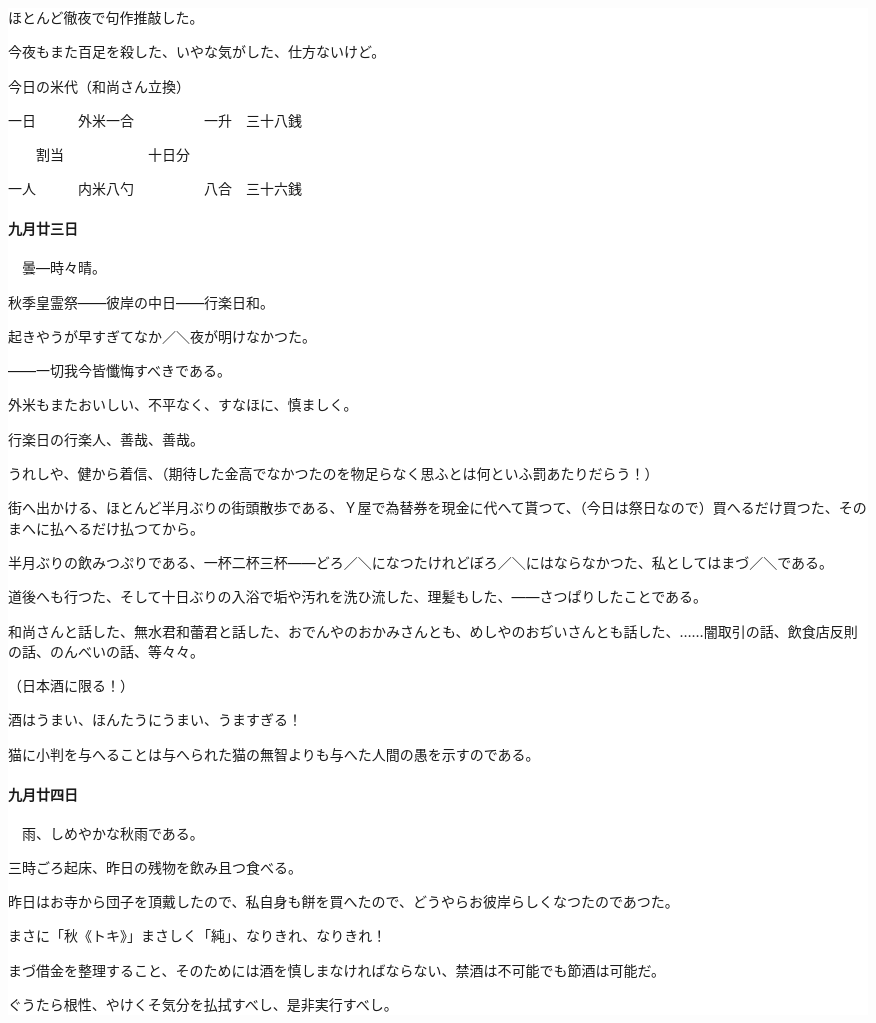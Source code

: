 ほとんど徹夜で句作推敲した。

今夜もまた百足を殺した、いやな気がした、仕方ないけど。


今日の米代（和尚さん立換）

一日　　　外米一合　　　　　一升　三十八銭

　　割当　　　　　　十日分

一人　　　内米八勺　　　　　八合　三十六銭





#### 九月廿三日
　曇―時々晴。



秋季皇霊祭――彼岸の中日――行楽日和。

起きやうが早すぎてなか／＼夜が明けなかつた。

――一切我今皆懺悔すべきである。

外米もまたおいしい、不平なく、すなほに、慎ましく。

行楽日の行楽人、善哉、善哉。

うれしや、健から着信、（期待した金高でなかつたのを物足らなく思ふとは何といふ罰あたりだらう！）

街へ出かける、ほとんど半月ぶりの街頭散歩である、Ｙ屋で為替券を現金に代へて貰つて、（今日は祭日なので）買へるだけ買つた、そのまへに払へるだけ払つてから。

半月ぶりの飲みつぷりである、一杯二杯三杯――どろ／＼になつたけれどぼろ／＼にはならなかつた、私としてはまづ／＼である。

道後へも行つた、そして十日ぶりの入浴で垢や汚れを洗ひ流した、理髪もした、――さつぱりしたことである。

和尚さんと話した、無水君和蕾君と話した、おでんやのおかみさんとも、めしやのおぢいさんとも話した、……闇取引の話、飲食店反則の話、のんべいの話、等々々。


（日本酒に限る！）



酒はうまい、ほんたうにうまい、うますぎる！

猫に小判を与へることは与へられた猫の無智よりも与へた人間の愚を示すのである。



#### 九月廿四日
　雨、しめやかな秋雨である。



三時ごろ起床、昨日の残物を飲み且つ食べる。

昨日はお寺から団子を頂戴したので、私自身も餅を買へたので、どうやらお彼岸らしくなつたのであつた。

まさに「秋《トキ》」まさしく「純」、なりきれ、なりきれ！

まづ借金を整理すること、そのためには酒を慎しまなければならない、禁酒は不可能でも節酒は可能だ。

ぐうたら根性、やけくそ気分を払拭すべし、是非実行すべし。
